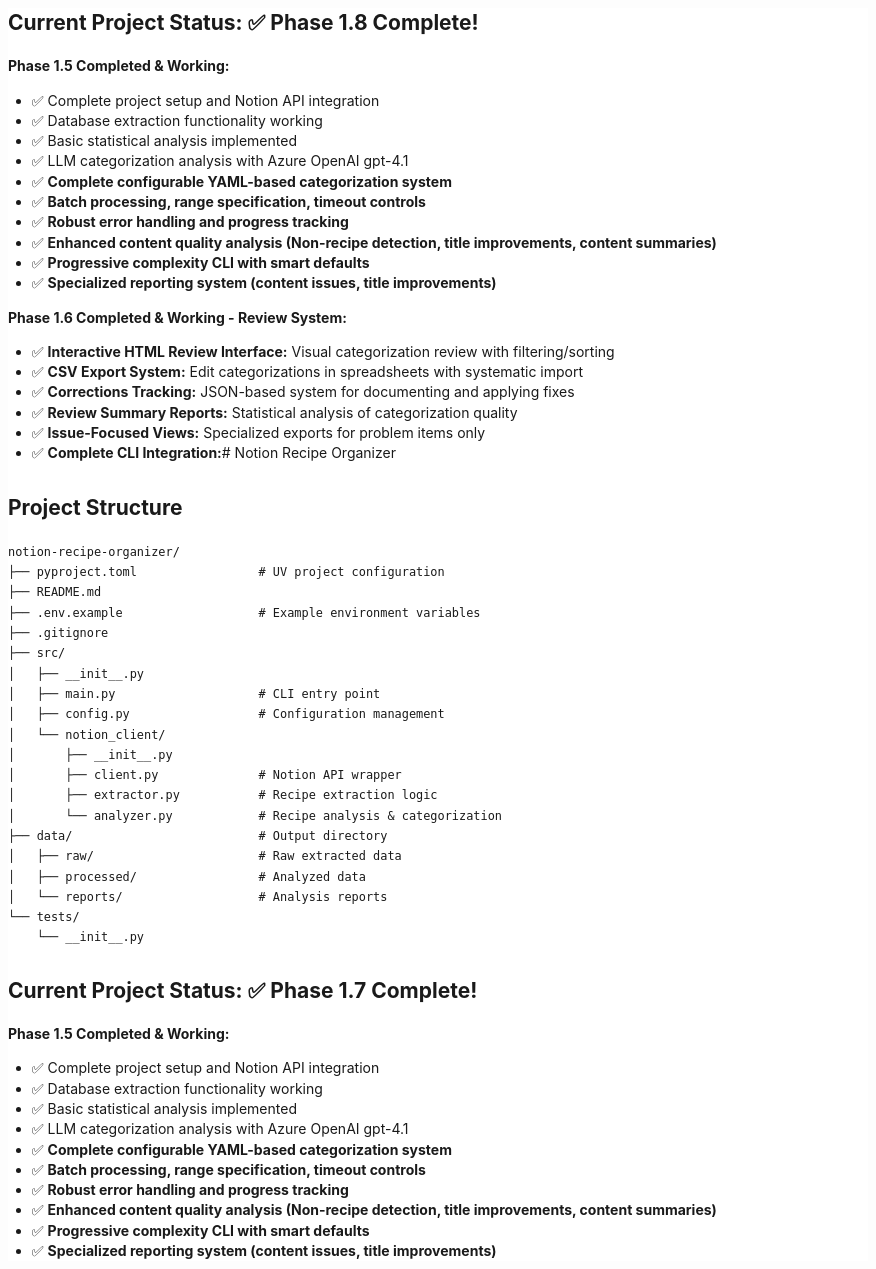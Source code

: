 ## Current Project Status: ✅ Phase 1.8 Complete!

**Phase 1.5 Completed & Working:**
- ✅ Complete project setup and Notion API integration  
- ✅ Database extraction functionality working
- ✅ Basic statistical analysis implemented
- ✅ LLM categorization analysis with Azure OpenAI gpt-4.1
- ✅ **Complete configurable YAML-based categorization system**
- ✅ **Batch processing, range specification, timeout controls**
- ✅ **Robust error handling and progress tracking**
- ✅ **Enhanced content quality analysis (Non-recipe detection, title improvements, content summaries)**
- ✅ **Progressive complexity CLI with smart defaults**
- ✅ **Specialized reporting system (content issues, title improvements)**

**Phase 1.6 Completed & Working - Review System:**
- ✅ **Interactive HTML Review Interface:** Visual categorization review with filtering/sorting
- ✅ **CSV Export System:** Edit categorizations in spreadsheets with systematic import
- ✅ **Corrections Tracking:** JSON-based system for documenting and applying fixes
- ✅ **Review Summary Reports:** Statistical analysis of categorization quality
- ✅ **Issue-Focused Views:** Specialized exports for problem items only
- ✅ **Complete CLI Integration:**# Notion Recipe Organizer

## Project Structure
```
notion-recipe-organizer/
├── pyproject.toml                 # UV project configuration
├── README.md
├── .env.example                   # Example environment variables
├── .gitignore
├── src/
│   ├── __init__.py
│   ├── main.py                    # CLI entry point
│   ├── config.py                  # Configuration management
│   └── notion_client/
│       ├── __init__.py
│       ├── client.py              # Notion API wrapper
│       ├── extractor.py           # Recipe extraction logic
│       └── analyzer.py            # Recipe analysis & categorization
├── data/                          # Output directory
│   ├── raw/                       # Raw extracted data
│   ├── processed/                 # Analyzed data
│   └── reports/                   # Analysis reports
└── tests/
    └── __init__.py
```

## Current Project Status: ✅ Phase 1.7 Complete!

**Phase 1.5 Completed & Working:**
- ✅ Complete project setup and Notion API integration  
- ✅ Database extraction functionality working
- ✅ Basic statistical analysis implemented
- ✅ LLM categorization analysis with Azure OpenAI gpt-4.1
- ✅ **Complete configurable YAML-based categorization system**
- ✅ **Batch processing, range specification, timeout controls**
- ✅ **Robust error handling and progress tracking**
- ✅ **Enhanced content quality analysis (Non-recipe detection, title improvements, content summaries)**
- ✅ **Progressive complexity CLI with smart defaults**
- ✅ **Specialized reporting system (content issues, title improvements)**

